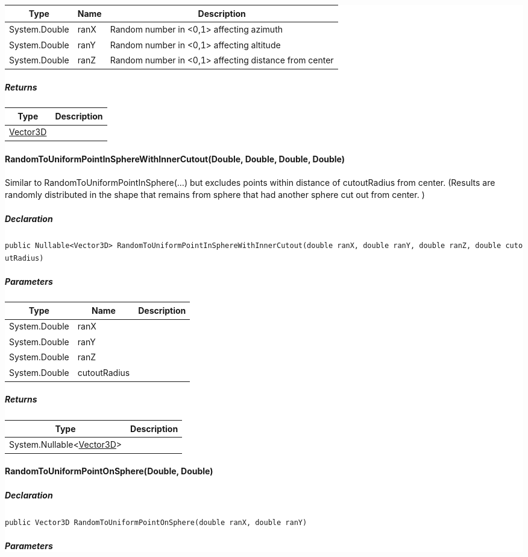 | Type | Name | Description |
| --- | --- | --- |
| System.Double | ranX | Random number in <0,1> affecting azimuth |
| System.Double | ranY | Random number in <0,1> affecting altitude |
| System.Double | ranZ | Random number in <0,1> affecting distance from center |

##### Returns

| Type | Description |
| --- | --- |
| [Vector3D](https://keensoftwarehouse.github.io/SpaceEngineersModAPI/api/VRageMath.Vector3D.html) |     |

#### RandomToUniformPointInSphereWithInnerCutout(Double, Double, Double, Double)

Similar to RandomToUniformPointInSphere(...) but excludes points within distance of cutoutRadius from center. (Results are randomly distributed in the shape that remains from sphere that had another sphere cut out from center. )

##### Declaration

```
public Nullable<Vector3D> RandomToUniformPointInSphereWithInnerCutout(double ranX, double ranY, double ranZ, double cutoutRadius)
```

##### Parameters

| Type | Name | Description |
| --- | --- | --- |
| System.Double | ranX |     |
| System.Double | ranY |     |
| System.Double | ranZ |     |
| System.Double | cutoutRadius |     |

##### Returns

| Type | Description |
| --- | --- |
| System.Nullable<[Vector3D](https://keensoftwarehouse.github.io/SpaceEngineersModAPI/api/VRageMath.Vector3D.html)\> |     |

#### RandomToUniformPointOnSphere(Double, Double)

##### Declaration

```
public Vector3D RandomToUniformPointOnSphere(double ranX, double ranY)
```

##### Parameters
